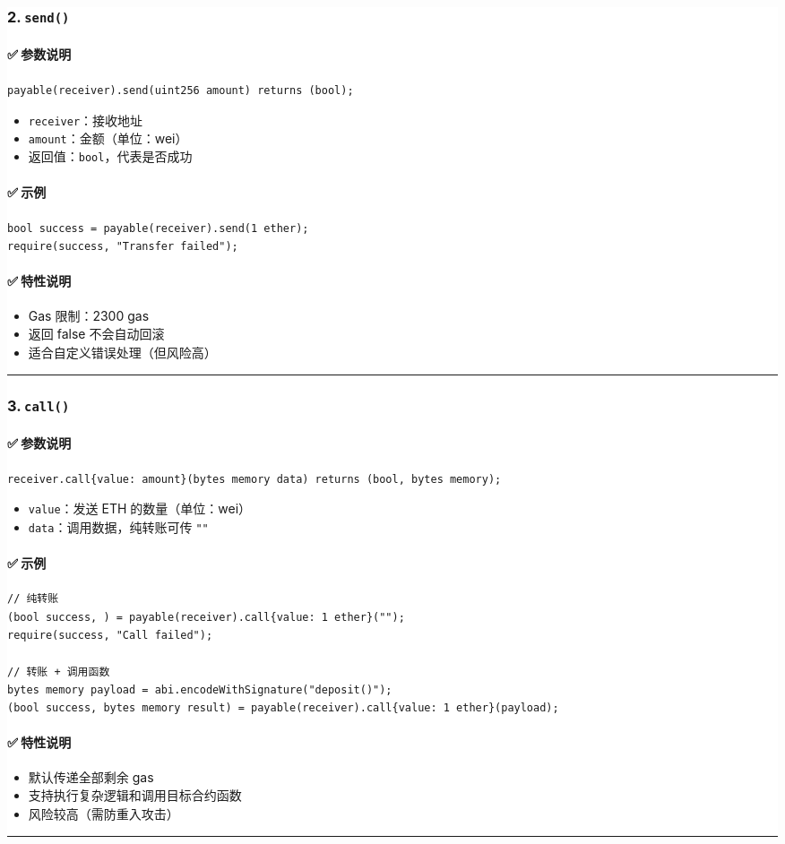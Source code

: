 
### 2. `send()`

#### ✅ 参数说明

```solidity
payable(receiver).send(uint256 amount) returns (bool);
```

* `receiver`：接收地址
* `amount`：金额（单位：wei）
* 返回值：`bool`，代表是否成功

#### ✅ 示例

```solidity
bool success = payable(receiver).send(1 ether);
require(success, "Transfer failed");
```

#### ✅ 特性说明

* Gas 限制：2300 gas
* 返回 false 不会自动回滚
* 适合自定义错误处理（但风险高）

---

### 3. `call()`

#### ✅ 参数说明

```solidity
receiver.call{value: amount}(bytes memory data) returns (bool, bytes memory);
```

* `value`：发送 ETH 的数量（单位：wei）
* `data`：调用数据，纯转账可传 `""`

#### ✅ 示例

```solidity
// 纯转账
(bool success, ) = payable(receiver).call{value: 1 ether}("");
require(success, "Call failed");

// 转账 + 调用函数
bytes memory payload = abi.encodeWithSignature("deposit()");
(bool success, bytes memory result) = payable(receiver).call{value: 1 ether}(payload);
```

#### ✅ 特性说明

* 默认传递全部剩余 gas
* 支持执行复杂逻辑和调用目标合约函数
* 风险较高（需防重入攻击）

---